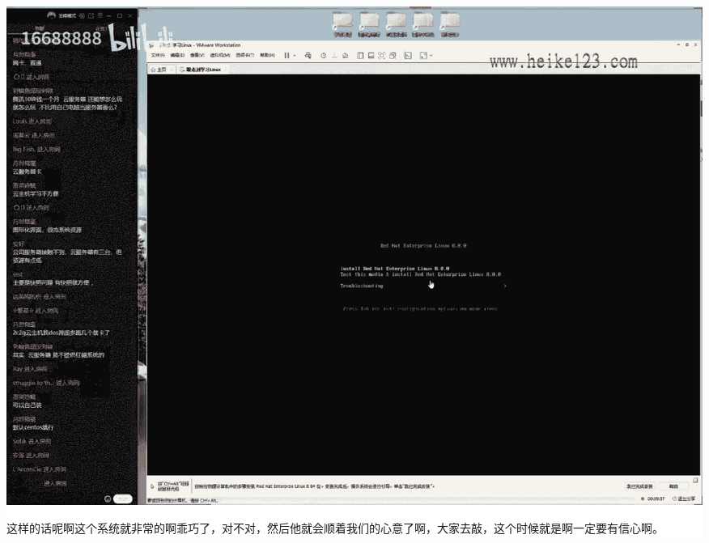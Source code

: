 ![](img/e53891a1f49789183a1583fb3204bb2a_31.png)

这样的话呢啊这个系统就非常的啊乖巧了，对不对，然后他就会顺着我们的心意了啊，大家去敲，这个时候就是啊一定要有信心啊。



